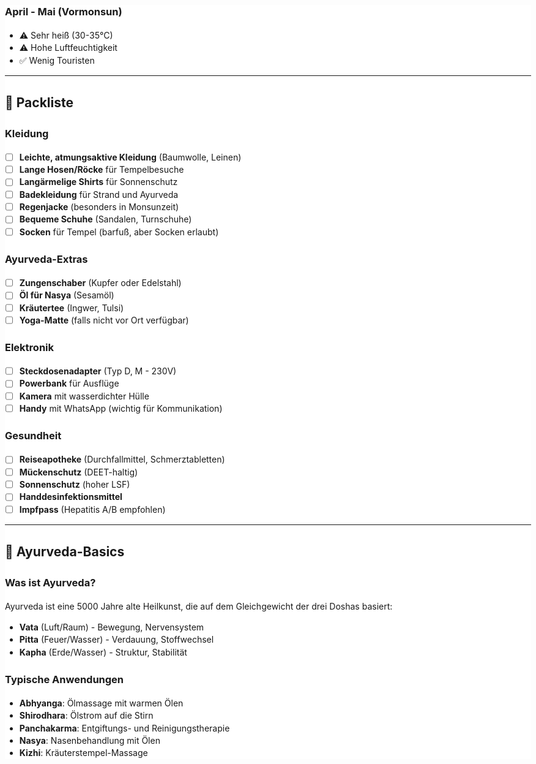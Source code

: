 ### **April - Mai** (Vormonsun)
- ⚠️ Sehr heiß (30-35°C)
- ⚠️ Hohe Luftfeuchtigkeit
- ✅ Wenig Touristen

---

## 🧳 Packliste

### **Kleidung**
- [ ] **Leichte, atmungsaktive Kleidung** (Baumwolle, Leinen)
- [ ] **Lange Hosen/Röcke** für Tempelbesuche
- [ ] **Langärmelige Shirts** für Sonnenschutz
- [ ] **Badekleidung** für Strand und Ayurveda
- [ ] **Regenjacke** (besonders in Monsunzeit)
- [ ] **Bequeme Schuhe** (Sandalen, Turnschuhe)
- [ ] **Socken** für Tempel (barfuß, aber Socken erlaubt)

### **Ayurveda-Extras**
- [ ] **Zungenschaber** (Kupfer oder Edelstahl)
- [ ] **Öl für Nasya** (Sesamöl)
- [ ] **Kräutertee** (Ingwer, Tulsi)
- [ ] **Yoga-Matte** (falls nicht vor Ort verfügbar)

### **Elektronik**
- [ ] **Steckdosenadapter** (Typ D, M - 230V)
- [ ] **Powerbank** für Ausflüge
- [ ] **Kamera** mit wasserdichter Hülle
- [ ] **Handy** mit WhatsApp (wichtig für Kommunikation)

### **Gesundheit**
- [ ] **Reiseapotheke** (Durchfallmittel, Schmerztabletten)
- [ ] **Mückenschutz** (DEET-haltig)
- [ ] **Sonnenschutz** (hoher LSF)
- [ ] **Handdesinfektionsmittel**
- [ ] **Impfpass** (Hepatitis A/B empfohlen)

---

## 🧘 Ayurveda-Basics

### **Was ist Ayurveda?**
Ayurveda ist eine 5000 Jahre alte Heilkunst, die auf dem Gleichgewicht der drei Doshas basiert:
- **Vata** (Luft/Raum) - Bewegung, Nervensystem
- **Pitta** (Feuer/Wasser) - Verdauung, Stoffwechsel
- **Kapha** (Erde/Wasser) - Struktur, Stabilität

### **Typische Anwendungen**
- **Abhyanga**: Ölmassage mit warmen Ölen
- **Shirodhara**: Ölstrom auf die Stirn
- **Panchakarma**: Entgiftungs- und Reinigungstherapie
- **Nasya**: Nasenbehandlung mit Ölen
- **Kizhi**: Kräuterstempel-Massage
